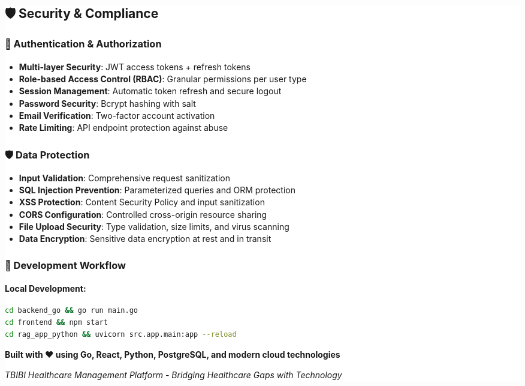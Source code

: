 
## 🛡️ Security & Compliance

### 🔐 Authentication & Authorization

- **Multi-layer Security**: JWT access tokens + refresh tokens
- **Role-based Access Control (RBAC)**: Granular permissions per user type
- **Session Management**: Automatic token refresh and secure logout
- **Password Security**: Bcrypt hashing with salt
- **Email Verification**: Two-factor account activation
- **Rate Limiting**: API endpoint protection against abuse

### 🛡️ Data Protection

- **Input Validation**: Comprehensive request sanitization
- **SQL Injection Prevention**: Parameterized queries and ORM protection
- **XSS Protection**: Content Security Policy and input sanitization
- **CORS Configuration**: Controlled cross-origin resource sharing
- **File Upload Security**: Type validation, size limits, and virus scanning
- **Data Encryption**: Sensitive data encryption at rest and in transit


### 🔧 Development Workflow

**Local Development:**
```bash
cd backend_go && go run main.go
cd frontend && npm start
cd rag_app_python && uvicorn src.app.main:app --reload
```

**Built with ❤️ using Go, React, Python, PostgreSQL, and modern cloud technologies**

*TBIBI Healthcare Management Platform - Bridging Healthcare Gaps with Technology*
